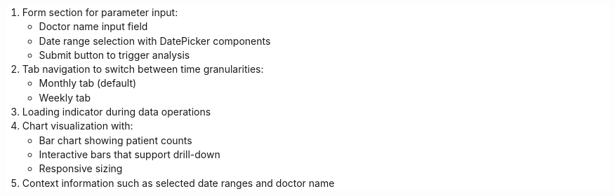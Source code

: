 1. Form section for parameter input:
    - Doctor name input field
    - Date range selection with DatePicker components
    - Submit button to trigger analysis
2. Tab navigation to switch between time granularities:
    - Monthly tab (default)
    - Weekly tab
3. Loading indicator during data operations
4. Chart visualization with:
    - Bar chart showing patient counts
    - Interactive bars that support drill-down
    - Responsive sizing
5. Context information such as selected date ranges and doctor name
